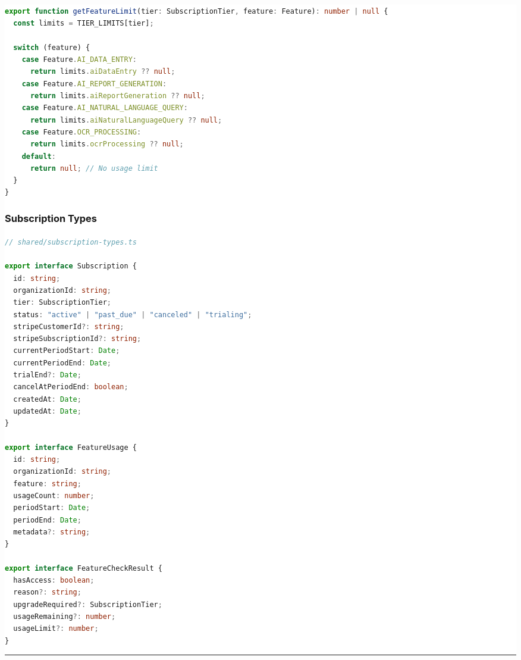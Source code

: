 ```typescript
export function getFeatureLimit(tier: SubscriptionTier, feature: Feature): number | null {
  const limits = TIER_LIMITS[tier];

  switch (feature) {
    case Feature.AI_DATA_ENTRY:
      return limits.aiDataEntry ?? null;
    case Feature.AI_REPORT_GENERATION:
      return limits.aiReportGeneration ?? null;
    case Feature.AI_NATURAL_LANGUAGE_QUERY:
      return limits.aiNaturalLanguageQuery ?? null;
    case Feature.OCR_PROCESSING:
      return limits.ocrProcessing ?? null;
    default:
      return null; // No usage limit
  }
}
```

### Subscription Types

```typescript
// shared/subscription-types.ts

export interface Subscription {
  id: string;
  organizationId: string;
  tier: SubscriptionTier;
  status: "active" | "past_due" | "canceled" | "trialing";
  stripeCustomerId?: string;
  stripeSubscriptionId?: string;
  currentPeriodStart: Date;
  currentPeriodEnd: Date;
  trialEnd?: Date;
  cancelAtPeriodEnd: boolean;
  createdAt: Date;
  updatedAt: Date;
}

export interface FeatureUsage {
  id: string;
  organizationId: string;
  feature: string;
  usageCount: number;
  periodStart: Date;
  periodEnd: Date;
  metadata?: string;
}

export interface FeatureCheckResult {
  hasAccess: boolean;
  reason?: string;
  upgradeRequired?: SubscriptionTier;
  usageRemaining?: number;
  usageLimit?: number;
}
```

---

  [SubscriptionTier.FREE]: [],
  [SubscriptionTier.PREMIUM]: [
  [SubscriptionTier.PROFESSIONAL]: [
  [SubscriptionTier.ENTERPRISE]: [
  [SubscriptionTier.FREE]: {
  [SubscriptionTier.PREMIUM]: {
  [SubscriptionTier.PROFESSIONAL]: {
  [SubscriptionTier.ENTERPRISE]: {